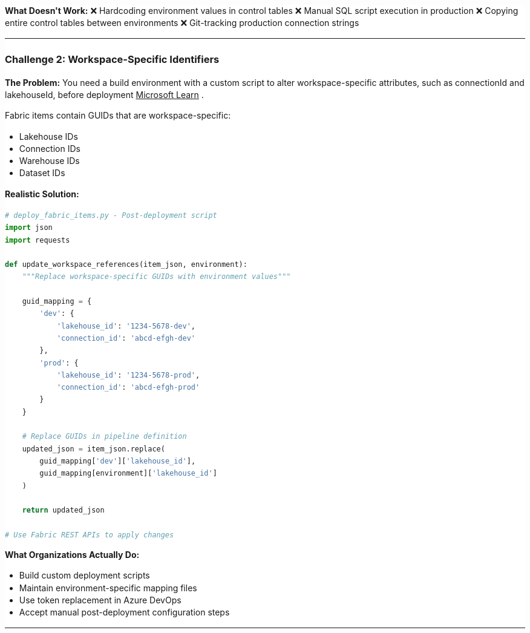 **What Doesn't Work:**
❌ Hardcoding environment values in control tables
❌ Manual SQL script execution in production
❌ Copying entire control tables between environments
❌ Git-tracking production connection strings

---

### **Challenge 2: Workspace-Specific Identifiers**

**The Problem:**
You need a build environment with a custom script to alter workspace-specific attributes, such as connectionId and lakehouseId, before deployment [Microsoft Learn](https://learn.microsoft.com/en-us/fabric/cicd/manage-deployment) .

Fabric items contain GUIDs that are workspace-specific:
- Lakehouse IDs
- Connection IDs  
- Warehouse IDs
- Dataset IDs

**Realistic Solution:**

```python
# deploy_fabric_items.py - Post-deployment script
import json
import requests

def update_workspace_references(item_json, environment):
    """Replace workspace-specific GUIDs with environment values"""
    
    guid_mapping = {
        'dev': {
            'lakehouse_id': '1234-5678-dev',
            'connection_id': 'abcd-efgh-dev'
        },
        'prod': {
            'lakehouse_id': '1234-5678-prod',
            'connection_id': 'abcd-efgh-prod'
        }
    }
    
    # Replace GUIDs in pipeline definition
    updated_json = item_json.replace(
        guid_mapping['dev']['lakehouse_id'],
        guid_mapping[environment]['lakehouse_id']
    )
    
    return updated_json

# Use Fabric REST APIs to apply changes
```

**What Organizations Actually Do:**
- Build custom deployment scripts
- Maintain environment-specific mapping files
- Use token replacement in Azure DevOps
- Accept manual post-deployment configuration steps

---